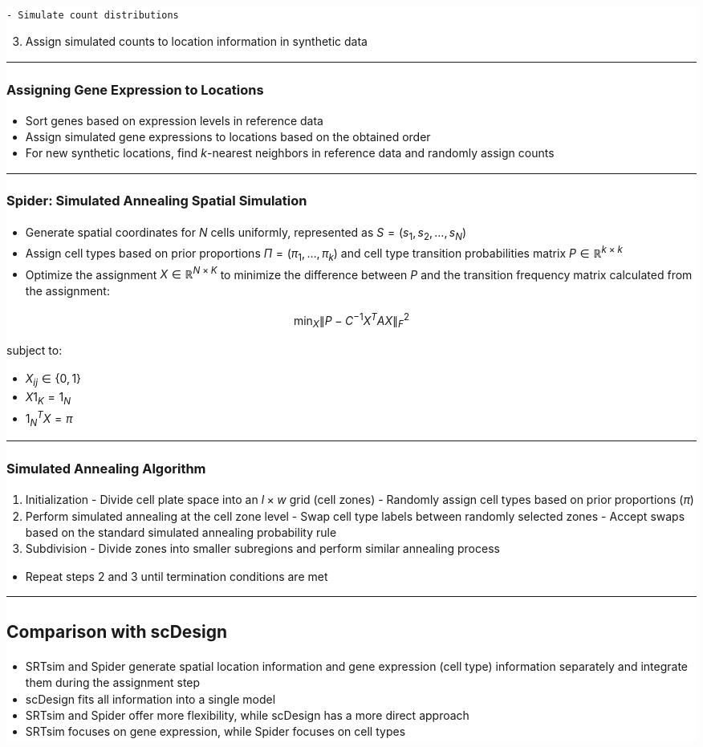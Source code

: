     - Simulate count distributions
3. Assign simulated counts to location information in synthetic data

---

### Assigning Gene Expression to Locations
- Sort genes based on expression levels in reference data
- Assign simulated gene expressions to locations based on the obtained order
- For new synthetic locations, find $k$-nearest neighbors in reference data and randomly assign counts

---

### Spider: Simulated Annealing Spatial Simulation
- Generate spatial coordinates for $N$ cells uniformly, represented as $S = (s_1, s_2, \dots, s_N)$
- Assign cell types based on prior proportions $\Pi = (\pi_1, \dots, \pi_k)$ and cell type transition probabilities matrix $P \in \mathbb{R}^{k \times k}$
- Optimize the assignment $X \in \mathbb{R}^{N \times K}$ to minimize the difference between $P$ and the transition frequency matrix calculated from the assignment:

$$\min_{X} \|P - C^{-1}X^TAX\|_F^2$$

subject to:
- $X_{ij} \in \{0, 1\}$
- $X1_K = 1_N$
- $1_N^TX = \pi$

---

### Simulated Annealing Algorithm
1. Initialization
        - Divide cell plate space into an $l \times w$ grid (cell zones)
        - Randomly assign cell types based on prior proportions ($\pi$)
2. Perform simulated annealing at the cell zone level
        - Swap cell type labels between randomly selected zones
        - Accept swaps based on the standard simulated annealing probability rule
3. Subdivision
        - Divide zones into smaller subregions and perform similar annealing process
- Repeat steps 2 and 3 until termination conditions are met

---

## Comparison with scDesign
- SRTsim and Spider generate spatial location information and gene expression (cell type) information separately and integrate them during the assignment step
- scDesign fits all information into a single model
- SRTsim and Spider offer more flexibility, while scDesign has a more direct approach
- SRTsim focuses on gene expression, while Spider focuses on cell types


